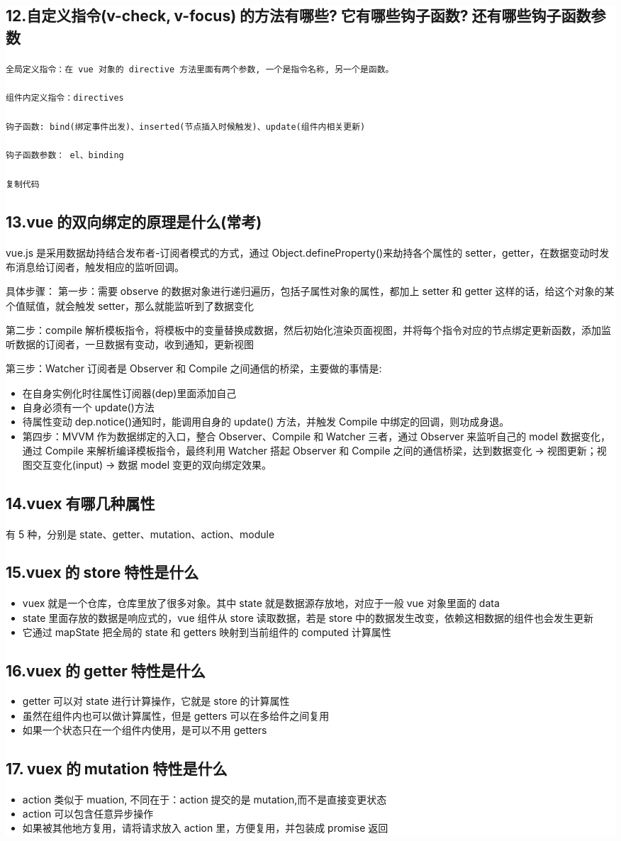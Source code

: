 ## 12.自定义指令(v-check, v-focus) 的方法有哪些? 它有哪些钩子函数? 还有哪些钩子函数参数

```
全局定义指令：在 vue 对象的 directive 方法里面有两个参数, 一个是指令名称, 另一个是函数。

组件内定义指令：directives

钩子函数: bind(绑定事件出发)、inserted(节点插入时候触发)、update(组件内相关更新)

钩子函数参数： el、binding

复制代码
```

## 13.vue 的双向绑定的原理是什么(常考)

vue.js 是采用数据劫持结合发布者-订阅者模式的方式，通过 Object.defineProperty()来劫持各个属性的 setter，getter，在数据变动时发布消息给订阅者，触发相应的监听回调。

具体步骤： 第一步：需要 observe 的数据对象进行递归遍历，包括子属性对象的属性，都加上 setter 和 getter 这样的话，给这个对象的某个值赋值，就会触发 setter，那么就能监听到了数据变化

第二步：compile 解析模板指令，将模板中的变量替换成数据，然后初始化渲染页面视图，并将每个指令对应的节点绑定更新函数，添加监听数据的订阅者，一旦数据有变动，收到通知，更新视图

第三步：Watcher 订阅者是 Observer 和 Compile 之间通信的桥梁，主要做的事情是:

- 在自身实例化时往属性订阅器(dep)里面添加自己
- 自身必须有一个 update()方法
- 待属性变动 dep.notice()通知时，能调用自身的 update() 方法，并触发 Compile 中绑定的回调，则功成身退。
- 第四步：MVVM 作为数据绑定的入口，整合 Observer、Compile 和 Watcher 三者，通过 Observer 来监听自己的 model 数据变化，通过 Compile 来解析编译模板指令，最终利用 Watcher 搭起 Observer 和 Compile 之间的通信桥梁，达到数据变化 -> 视图更新；视图交互变化(input) -> 数据 model 变更的双向绑定效果。

## 14.vuex 有哪几种属性

有 5 种，分别是 state、getter、mutation、action、module

## 15.vuex 的 store 特性是什么

- vuex 就是一个仓库，仓库里放了很多对象。其中 state 就是数据源存放地，对应于一般 vue 对象里面的 data
- state 里面存放的数据是响应式的，vue 组件从 store 读取数据，若是 store 中的数据发生改变，依赖这相数据的组件也会发生更新
- 它通过 mapState 把全局的 state 和 getters 映射到当前组件的 computed 计算属性

## 16.vuex 的 getter 特性是什么

- getter 可以对 state 进行计算操作，它就是 store 的计算属性
- 虽然在组件内也可以做计算属性，但是 getters 可以在多给件之间复用
- 如果一个状态只在一个组件内使用，是可以不用 getters

## 17. vuex 的 mutation 特性是什么

- action 类似于 muation, 不同在于：action 提交的是 mutation,而不是直接变更状态
- action 可以包含任意异步操作
- 如果被其他地方复用，请将请求放入 action 里，方便复用，并包装成 promise 返回

